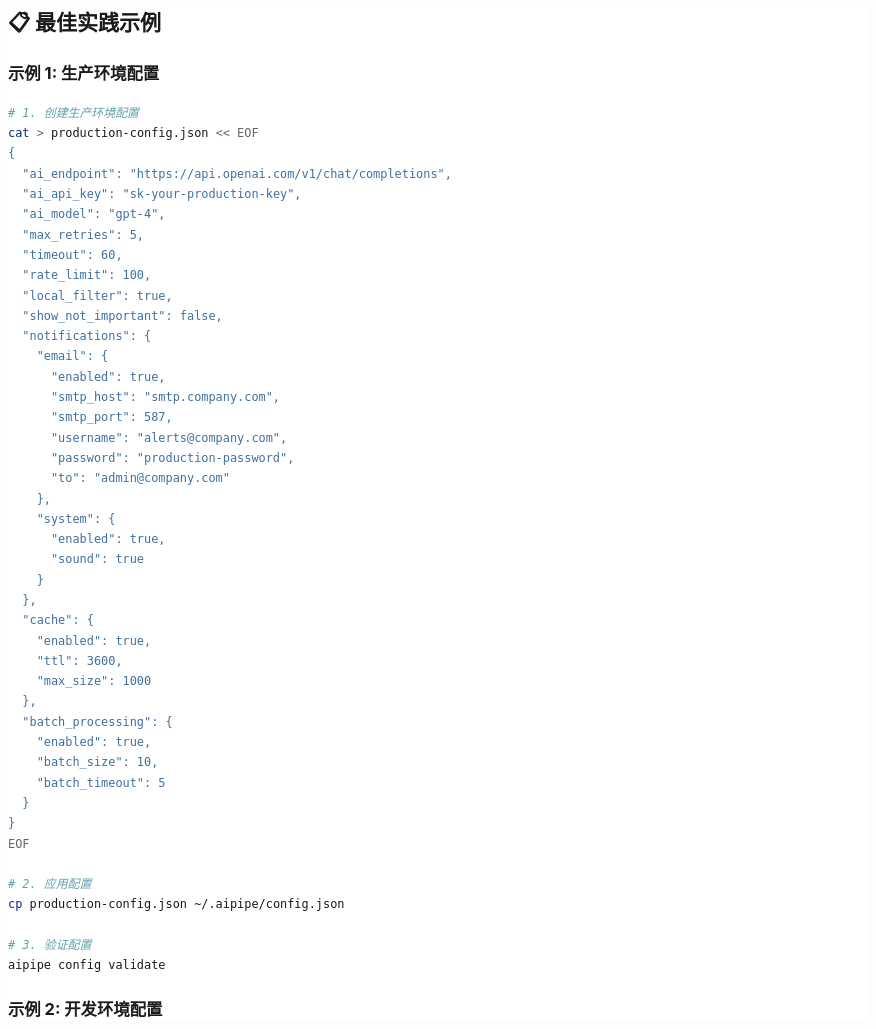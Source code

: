 ## 📋 最佳实践示例

### 示例 1: 生产环境配置

```bash
# 1. 创建生产环境配置
cat > production-config.json << EOF
{
  "ai_endpoint": "https://api.openai.com/v1/chat/completions",
  "ai_api_key": "sk-your-production-key",
  "ai_model": "gpt-4",
  "max_retries": 5,
  "timeout": 60,
  "rate_limit": 100,
  "local_filter": true,
  "show_not_important": false,
  "notifications": {
    "email": {
      "enabled": true,
      "smtp_host": "smtp.company.com",
      "smtp_port": 587,
      "username": "alerts@company.com",
      "password": "production-password",
      "to": "admin@company.com"
    },
    "system": {
      "enabled": true,
      "sound": true
    }
  },
  "cache": {
    "enabled": true,
    "ttl": 3600,
    "max_size": 1000
  },
  "batch_processing": {
    "enabled": true,
    "batch_size": 10,
    "batch_timeout": 5
  }
}
EOF

# 2. 应用配置
cp production-config.json ~/.aipipe/config.json

# 3. 验证配置
aipipe config validate
```

### 示例 2: 开发环境配置
